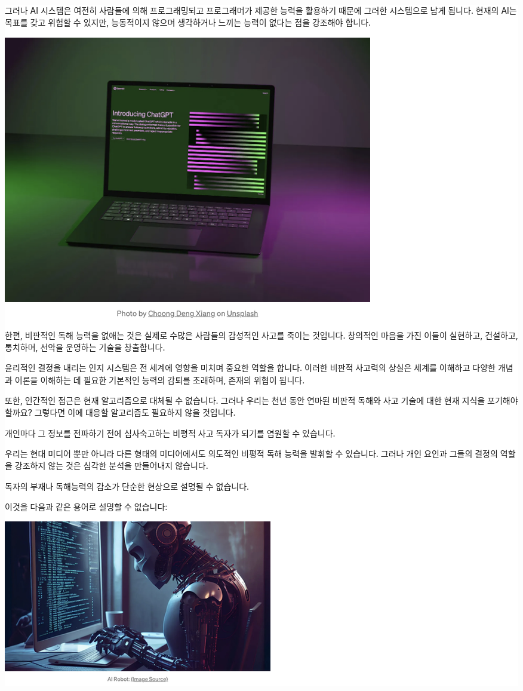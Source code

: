 그러나 AI 시스템은 여전히 사람들에 의해 프로그래밍되고 프로그래머가 제공한 능력을 활용하기 때문에 그러한 시스템으로 남게 됩니다. 현재의 AI는 목표를 갖고 위험할 수 있지만, 능동적이지 않으며 생각하거나 느끼는 능력이 없다는 점을 강조해야 합니다.

<div class="content-ad"></div>

<img src="/assets/img/2024-06-22-CriticalThinkingTheUnseenThreatOutpacingAI_2.png" />

한편, 비판적인 독해 능력을 없애는 것은 실제로 수많은 사람들의 감성적인 사고를 죽이는 것입니다. 창의적인 마음을 가진 이들이 실현하고, 건설하고, 통치하며, 선악을 운영하는 기술을 창출합니다.

윤리적인 결정을 내리는 인지 시스템은 전 세계에 영향을 미치며 중요한 역할을 합니다. 이러한 비판적 사고력의 상실은 세계를 이해하고 다양한 개념과 이론을 이해하는 데 필요한 기본적인 능력의 감퇴를 초래하며, 존재의 위협이 됩니다.

또한, 인간적인 접근은 현재 알고리즘으로 대체될 수 없습니다. 그러나 우리는 천년 동안 연마된 비판적 독해와 사고 기술에 대한 현재 지식을 포기해야 할까요? 그렇다면 이에 대응할 알고리즘도 필요하지 않을 것입니다.

<div class="content-ad"></div>

개인마다 그 정보를 전파하기 전에 심사숙고하는 비평적 사고 독자가 되기를 염원할 수 있습니다. 

우리는 현대 미디어 뿐만 아니라 다른 형태의 미디어에서도 의도적인 비평적 독해 능력을 발휘할 수 있습니다. 그러나 개인 요인과 그들의 결정의 역할을 강조하지 않는 것은 심각한 분석을 만들어내지 않습니다.

독자의 부재나 독해능력의 감소가 단순한 현상으로 설명될 수 없습니다.

이것을 다음과 같은 용어로 설명할 수 없습니다:

<div class="content-ad"></div>


![Critical Thinking: The Unseen Threat Outpacing AI](/assets/img/2024-06-22-CriticalThinkingTheUnseenThreatOutpacingAI_3.png)
